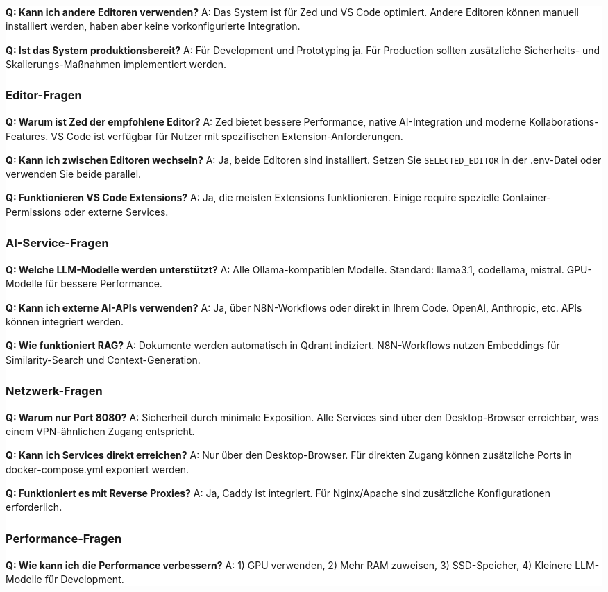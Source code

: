 **Q: Kann ich andere Editoren verwenden?**
A: Das System ist für Zed und VS Code optimiert. Andere Editoren können manuell installiert werden, haben aber keine vorkonfigurierte Integration.

**Q: Ist das System produktionsbereit?**
A: Für Development und Prototyping ja. Für Production sollten zusätzliche Sicherheits- und Skalierungs-Maßnahmen implementiert werden.

### Editor-Fragen

**Q: Warum ist Zed der empfohlene Editor?**
A: Zed bietet bessere Performance, native AI-Integration und moderne Kollaborations-Features. VS Code ist verfügbar für Nutzer mit spezifischen Extension-Anforderungen.

**Q: Kann ich zwischen Editoren wechseln?**
A: Ja, beide Editoren sind installiert. Setzen Sie `SELECTED_EDITOR` in der .env-Datei oder verwenden Sie beide parallel.

**Q: Funktionieren VS Code Extensions?**
A: Ja, die meisten Extensions funktionieren. Einige require spezielle Container-Permissions oder externe Services.

### AI-Service-Fragen

**Q: Welche LLM-Modelle werden unterstützt?**
A: Alle Ollama-kompatiblen Modelle. Standard: llama3.1, codellama, mistral. GPU-Modelle für bessere Performance.

**Q: Kann ich externe AI-APIs verwenden?**
A: Ja, über N8N-Workflows oder direkt in Ihrem Code. OpenAI, Anthropic, etc. APIs können integriert werden.

**Q: Wie funktioniert RAG?**
A: Dokumente werden automatisch in Qdrant indiziert. N8N-Workflows nutzen Embeddings für Similarity-Search und Context-Generation.

### Netzwerk-Fragen

**Q: Warum nur Port 8080?**
A: Sicherheit durch minimale Exposition. Alle Services sind über den Desktop-Browser erreichbar, was einem VPN-ähnlichen Zugang entspricht.

**Q: Kann ich Services direkt erreichen?**
A: Nur über den Desktop-Browser. Für direkten Zugang können zusätzliche Ports in docker-compose.yml exponiert werden.

**Q: Funktioniert es mit Reverse Proxies?**
A: Ja, Caddy ist integriert. Für Nginx/Apache sind zusätzliche Konfigurationen erforderlich.

### Performance-Fragen

**Q: Wie kann ich die Performance verbessern?**
A: 1) GPU verwenden, 2) Mehr RAM zuweisen, 3) SSD-Speicher, 4) Kleinere LLM-Modelle für Development.
